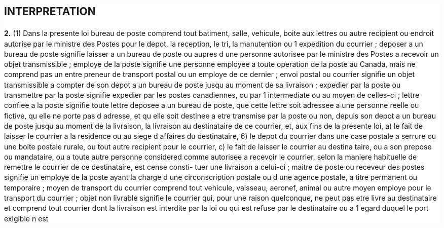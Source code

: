 
## INTERPRETATION

**2.** (1) Dans la presente loi
bureau de poste comprend tout batiment,
salle, vehicule, boite aux lettres ou autre
recipient ou endroit autorise par le ministre
des Postes pour le depot, la reception, le
tri, la manutention ou 1 expedition du
courrier ;
deposer a un bureau de poste signifie laisser
a un bureau de poste ou aupres d une
personne autorisee par le ministre des Postes
a recevoir un objet transmissible ;
employe de la poste signifie une personne
employee a toute operation de la poste au
Canada, mais ne comprend pas un entre
preneur de transport postal ou un employe
de ce dernier ;
envoi postal ou courrier signifie un objet
transmissible a compter de son depot a un
bureau de poste jusqu au moment de sa
livraison ;
expedier par la poste ou transmettre par
la poste signifie expedier par les postes
canadiennes, ou par 1 intermediate ou au
moyen de celles-ci ;
lettre confiee a la poste signifie toute lettre
deposee a un bureau de poste, que cette
lettre soit adressee a une personne reelle ou
fictive, qu elle ne porte pas d adresse, et
qu elle soit destinee a etre transmise par la
poste ou non, depuis son depot a un bureau
de poste jusqu au moment de la livraison,
la livraison au destinataire de ce courrier,
et, aux fins de la presente loi,
a) le fait de laisser le courrier a la residence
ou au siege d affaires du destinataire,
6) le depot du courrier dans une case postale
a serrure ou une boite postale rurale, ou
tout autre recipient pour le courrier,
c) le fait de laisser le courrier au destina
taire, ou a son prepose ou mandataire, ou a
toute autre personne considered comme
autorisee a recevoir le courrier,
selon la maniere habituelle de remettre le
courrier de ce destinataire, est cense consti-
tuer une livraison a celui-ci ;
maitre de poste ou receveur des postes
signifie un employe de la poste ayant la
charge d une circonscription postale ou
d une agence postale, a titre permanent ou
temporaire ;
moyen de transport du courrier comprend
tout vehicule, vaisseau, aeronef, animal ou
autre moyen employe pour le transport du
courrier ;
objet non livrable signifie le courrier qui,
pour une raison quelconque, ne peut pas
etre livre au destinataire et comprend tout
courrier dont la livraison est interdite par
la loi ou qui est refuse par le destinataire
ou a 1 egard duquel le port exigible n est